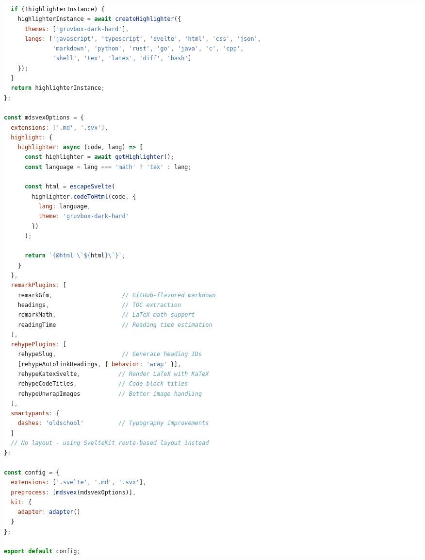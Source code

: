 ```javascript title="Our battle-tested svelte.config.js"
  if (!highlighterInstance) {
    highlighterInstance = await createHighlighter({
      themes: ['gruvbox-dark-hard'],
      langs: ['javascript', 'typescript', 'svelte', 'html', 'css', 'json', 
              'markdown', 'python', 'rust', 'go', 'java', 'c', 'cpp', 
              'shell', 'tex', 'latex', 'diff', 'bash']
    });
  }
  return highlighterInstance;
};

const mdsvexOptions = {
  extensions: ['.md', '.svx'],
  highlight: {
    highlighter: async (code, lang) => {
      const highlighter = await getHighlighter();
      const language = lang === 'math' ? 'tex' : lang;

      const html = escapeSvelte(
        highlighter.codeToHtml(code, {
          lang: language,
          theme: 'gruvbox-dark-hard'
        })
      );

      return `{@html \`${html}\`}`;
    }
  },
  remarkPlugins: [
    remarkGfm,                    // GitHub-flavored markdown
    headings,                     // TOC extraction
    remarkMath,                   // LaTeX math support
    readingTime                   // Reading time estimation
  ],
  rehypePlugins: [
    rehypeSlug,                   // Generate heading IDs
    [rehypeAutolinkHeadings, { behavior: 'wrap' }],
    rehypeKatexSvelte,           // Render LaTeX with KaTeX
    rehypeCodeTitles,            // Code block titles
    rehypeUnwrapImages           // Better image handling
  ],
  smartypants: {
    dashes: 'oldschool'          // Typography improvements
  }
  // No layout - using SvelteKit route-based layout instead
};

const config = {
  extensions: ['.svelte', '.md', '.svx'],
  preprocess: [mdsvex(mdsvexOptions)],
  kit: {
    adapter: adapter()
  }
};

export default config;
```
